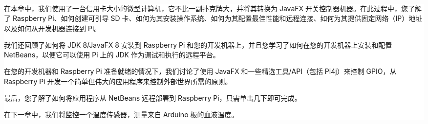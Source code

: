 在本章中，我们使用了一台信用卡大小的微型计算机，它不比一副扑克牌大，并将其转换为 JavaFX 开关控制器机器。在此过程中，您了解了 Raspberry Pi、如何创建可引导 SD 卡、如何为其安装操作系统、如何为其配置最佳性能和远程连接、如何为其提供固定网络（IP）地址以及如何从开发机器连接到 Pi。

我们还回顾了如何将 JDK 8/JavaFX 8 安装到 Raspberry Pi 和您的开发机器上，并且您学习了如何在您的开发机器上安装和配置 NetBeans，以便它可以使用 Pi 上的 JDK 作为调试和执行的远程平台。

在您的开发机器和 Raspberry Pi 准备就绪的情况下，我们讨论了使用 JavaFX 和一些精选工具/API（包括 Pi4j）来控制 GPIO，从 Raspberry Pi 开发一个简单但伟大的应用程序来控制外部世界所需的原则。

最后，您了解了如何将应用程序从 NetBeans 远程部署到 Raspberry Pi，只需单击几下即可完成。

在下一章中，我们将监控一个温度传感器，测量来自 Arduino 板的血液温度。
